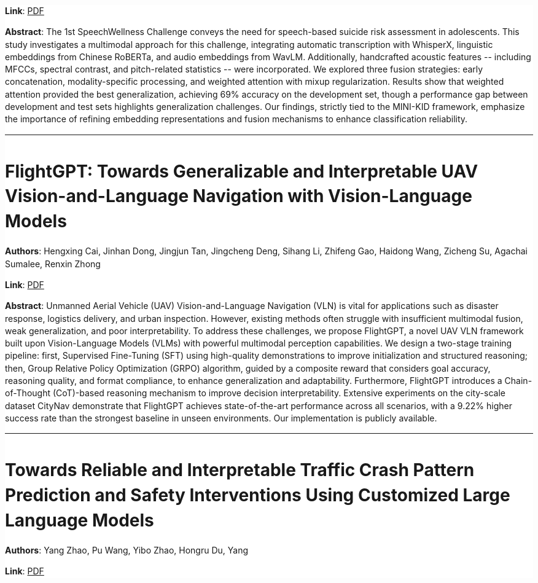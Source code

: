**Link**: [PDF](https://arxiv.org/pdf/2505.13069)  

**Abstract**: The 1st SpeechWellness Challenge conveys the need for speech-based suicide risk assessment in adolescents. This study investigates a multimodal approach for this challenge, integrating automatic transcription with WhisperX, linguistic embeddings from Chinese RoBERTa, and audio embeddings from WavLM. Additionally, handcrafted acoustic features -- including MFCCs, spectral contrast, and pitch-related statistics -- were incorporated. We explored three fusion strategies: early concatenation, modality-specific processing, and weighted attention with mixup regularization. Results show that weighted attention provided the best generalization, achieving 69% accuracy on the development set, though a performance gap between development and test sets highlights generalization challenges. Our findings, strictly tied to the MINI-KID framework, emphasize the importance of refining embedding representations and fusion mechanisms to enhance classification reliability. 

---
# FlightGPT: Towards Generalizable and Interpretable UAV Vision-and-Language Navigation with Vision-Language Models 

**Authors**: Hengxing Cai, Jinhan Dong, Jingjun Tan, Jingcheng Deng, Sihang Li, Zhifeng Gao, Haidong Wang, Zicheng Su, Agachai Sumalee, Renxin Zhong  

**Link**: [PDF](https://arxiv.org/pdf/2505.12835)  

**Abstract**: Unmanned Aerial Vehicle (UAV) Vision-and-Language Navigation (VLN) is vital for applications such as disaster response, logistics delivery, and urban inspection. However, existing methods often struggle with insufficient multimodal fusion, weak generalization, and poor interpretability. To address these challenges, we propose FlightGPT, a novel UAV VLN framework built upon Vision-Language Models (VLMs) with powerful multimodal perception capabilities. We design a two-stage training pipeline: first, Supervised Fine-Tuning (SFT) using high-quality demonstrations to improve initialization and structured reasoning; then, Group Relative Policy Optimization (GRPO) algorithm, guided by a composite reward that considers goal accuracy, reasoning quality, and format compliance, to enhance generalization and adaptability. Furthermore, FlightGPT introduces a Chain-of-Thought (CoT)-based reasoning mechanism to improve decision interpretability. Extensive experiments on the city-scale dataset CityNav demonstrate that FlightGPT achieves state-of-the-art performance across all scenarios, with a 9.22\% higher success rate than the strongest baseline in unseen environments. Our implementation is publicly available. 

---
# Towards Reliable and Interpretable Traffic Crash Pattern Prediction and Safety Interventions Using Customized Large Language Models 

**Authors**: Yang Zhao, Pu Wang, Yibo Zhao, Hongru Du, Yang  

**Link**: [PDF](https://arxiv.org/pdf/2505.12545)  
